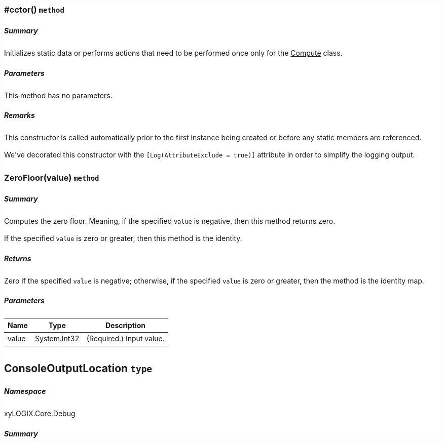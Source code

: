 <a name='M-xyLOGIX-Core-Debug-Compute-#cctor'></a>
### #cctor() `method`

##### Summary

Initializes static data or performs actions that need to be performed once only
for the [Compute](#T-xyLOGIX-Core-Debug-Compute 'xyLOGIX.Core.Debug.Compute') class.

##### Parameters

This method has no parameters.

##### Remarks

This constructor is called automatically prior to the first instance being
created or before any static members are referenced.



We've decorated this constructor with the `[Log(AttributeExclude = true)]`
attribute in order to simplify the logging output.

<a name='M-xyLOGIX-Core-Debug-Compute-ZeroFloor-System-Int32-'></a>
### ZeroFloor(value) `method`

##### Summary

Computes the zero floor.  Meaning, if the specified
`value` is negative, then this method returns zero.



If the specified `value` is zero or greater, then this method
is the identity.

##### Returns

Zero if the specified `value` is negative;
otherwise, if the specified `value` is zero or greater, then
the method is the identity map.

##### Parameters

| Name | Type | Description |
| ---- | ---- | ----------- |
| value | [System.Int32](http://msdn.microsoft.com/query/dev14.query?appId=Dev14IDEF1&l=EN-US&k=k:System.Int32 'System.Int32') | (Required.) Input value. |

<a name='T-xyLOGIX-Core-Debug-ConsoleOutputLocation'></a>
## ConsoleOutputLocation `type`

##### Namespace

xyLOGIX.Core.Debug

##### Summary
